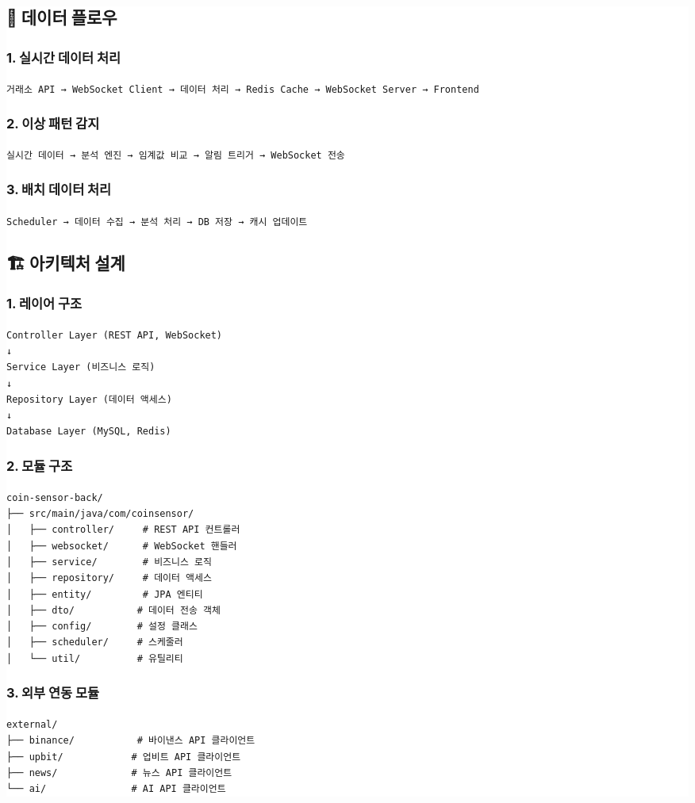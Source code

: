 ## 🔄 데이터 플로우

### 1. 실시간 데이터 처리
```
거래소 API → WebSocket Client → 데이터 처리 → Redis Cache → WebSocket Server → Frontend
```

### 2. 이상 패턴 감지
```
실시간 데이터 → 분석 엔진 → 임계값 비교 → 알림 트리거 → WebSocket 전송
```

### 3. 배치 데이터 처리
```
Scheduler → 데이터 수집 → 분석 처리 → DB 저장 → 캐시 업데이트
```

## 🏗 아키텍처 설계

### 1. 레이어 구조
```
Controller Layer (REST API, WebSocket)
↓
Service Layer (비즈니스 로직)
↓
Repository Layer (데이터 액세스)
↓
Database Layer (MySQL, Redis)
```

### 2. 모듈 구조
```
coin-sensor-back/
├── src/main/java/com/coinsensor/
│   ├── controller/     # REST API 컨트롤러
│   ├── websocket/      # WebSocket 핸들러
│   ├── service/        # 비즈니스 로직
│   ├── repository/     # 데이터 액세스
│   ├── entity/         # JPA 엔티티
│   ├── dto/           # 데이터 전송 객체
│   ├── config/        # 설정 클래스
│   ├── scheduler/     # 스케줄러
│   └── util/          # 유틸리티
```

### 3. 외부 연동 모듈
```
external/
├── binance/           # 바이낸스 API 클라이언트
├── upbit/            # 업비트 API 클라이언트
├── news/             # 뉴스 API 클라이언트
└── ai/               # AI API 클라이언트
```
